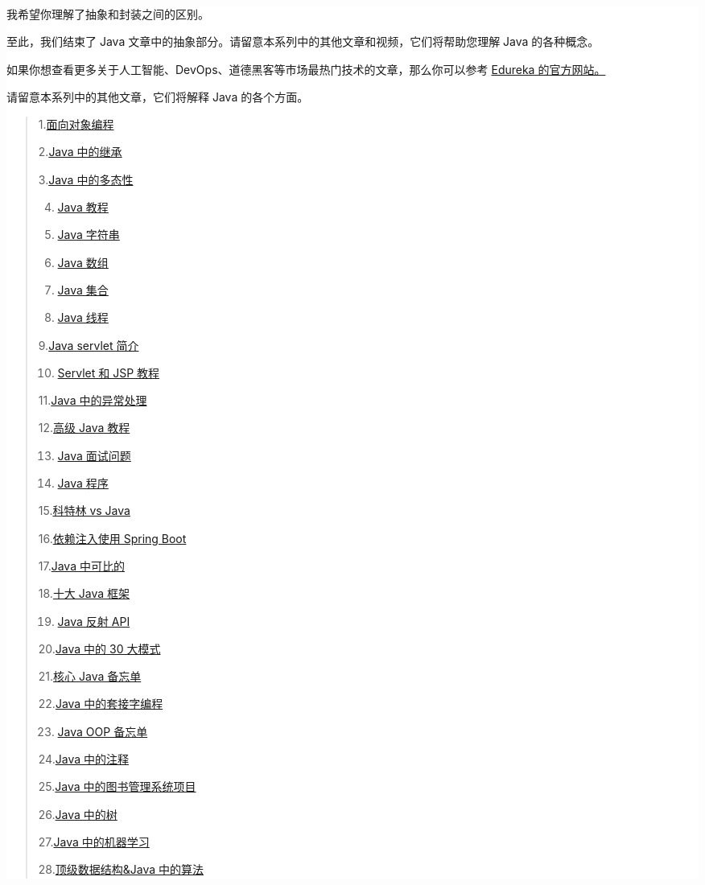 我希望你理解了抽象和封装之间的区别。

至此，我们结束了 Java 文章中的抽象部分。请留意本系列中的其他文章和视频，它们将帮助您理解 Java 的各种概念。

如果你想查看更多关于人工智能、DevOps、道德黑客等市场最热门技术的文章，那么你可以参考 [Edureka 的官方网站。](https://www.edureka.co/blog/?utm_source=medium&utm_medium=content-link&utm_campaign=java-abstraction)

请留意本系列中的其他文章，它们将解释 Java 的各个方面。

> 1.[面向对象编程](/edureka/object-oriented-programming-b29cfd50eca0)
> 
> 2.[Java 中的继承](/edureka/inheritance-in-java-f638d3ed559e)
> 
> 3.[Java 中的多态性](/edureka/polymorphism-in-java-9559e3641b9b)
> 
> 4. [Java 教程](/edureka/java-tutorial-bbdd28a2acd7)
> 
> 5. [Java 字符串](/edureka/java-string-68e5d0ca331f)
> 
> 6. [Java 数组](/edureka/java-array-tutorial-50299ef85e5)
> 
> 7. [Java 集合](/edureka/java-collections-6d50b013aef8)
> 
> 8. [Java 线程](/edureka/java-thread-bfb08e4eb691)
> 
> 9.[Java servlet 简介](/edureka/java-servlets-62f583d69c7e)
> 
> 10. [Servlet 和 JSP 教程](/edureka/servlet-and-jsp-tutorial-ef2e2ab9ee2a)
> 
> 11.[Java 中的异常处理](/edureka/java-exception-handling-7bd07435508c)
> 
> 12.[高级 Java 教程](/edureka/advanced-java-tutorial-f6ebac5175ec)
> 
> 13. [Java 面试问题](/edureka/java-interview-questions-1d59b9c53973)
> 
> 14. [Java 程序](/edureka/java-programs-1e3220df2e76)
> 
> 15.[科特林 vs Java](/edureka/kotlin-vs-java-4f8653f38c04)
> 
> 16.[依赖注入使用 Spring Boot](/edureka/what-is-dependency-injection-5006b53af782)
> 
> 17.[Java 中可比的](/edureka/comparable-in-java-e9cfa7be7ff7)
> 
> 18.[十大 Java 框架](/edureka/java-frameworks-5d52f3211f39)
> 
> 19. [Java 反射 API](/edureka/java-reflection-api-d38f3f5513fc)
> 
> 20.[Java 中的 30 大模式](/edureka/pattern-programs-in-java-f33186c711c8)
> 
> 21.[核心 Java 备忘单](/edureka/java-cheat-sheet-3ad4d174012c)
> 
> 22.[Java 中的套接字编程](/edureka/socket-programming-in-java-f09b82facd0)
> 
> 23. [Java OOP 备忘单](/edureka/java-oop-cheat-sheet-9c6ebb5e1175)
> 
> 24.[Java 中的注释](/edureka/annotations-in-java-9847d531d2bb)
> 
> 25.[Java 中的图书管理系统项目](/edureka/library-management-system-project-in-java-b003acba7f17)
> 
> 26.[Java 中的树](/edureka/java-binary-tree-caede8dfada5)
> 
> 27.[Java 中的机器学习](/edureka/machine-learning-in-java-db872998f368)
> 
> 28.[顶级数据结构&Java 中的算法](/edureka/data-structures-algorithms-in-java-d27e915db1c5)
> 
